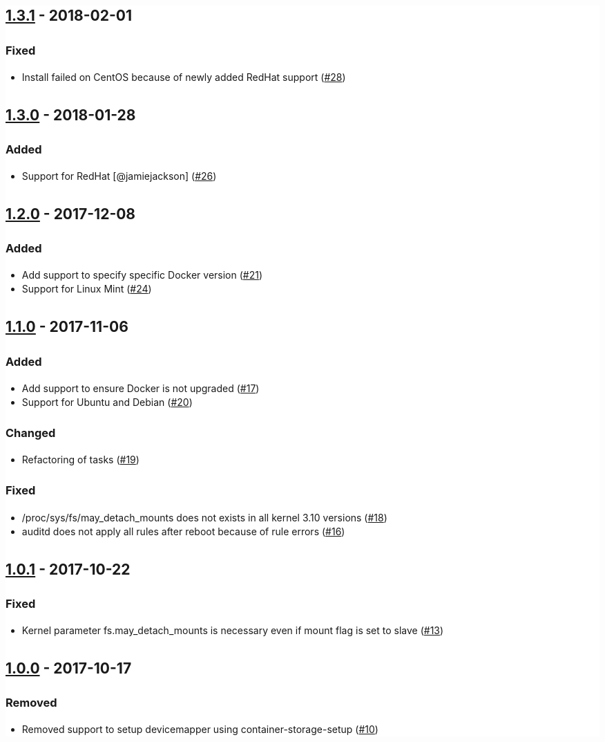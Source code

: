 ## [1.3.1](../../releases/tag/1.3.1) - 2018-02-01

### Fixed

- Install failed on CentOS because of newly added RedHat support ([#28](../../issues/28))

## [1.3.0](../../releases/tag/1.3.0) - 2018-01-28

### Added

- Support for RedHat [@jamiejackson] ([#26](../../issues/26))

## [1.2.0](../../releases/tag/1.2.0) - 2017-12-08

### Added

- Add support to specify specific Docker version ([#21](../../issues/21))
- Support for Linux Mint ([#24](../../issues/24))

## [1.1.0](../../releases/tag/1.1.0) - 2017-11-06

### Added

- Add support to ensure Docker is not upgraded ([#17](../../issues/17))
- Support for Ubuntu and Debian ([#20](../../issues/20))

### Changed

- Refactoring of tasks ([#19](../../issues/19))

### Fixed

- /proc/sys/fs/may_detach_mounts does not exists in all kernel 3.10 versions ([#18](../../issues/18))
- auditd does not apply all rules after reboot because of rule errors ([#16](../../issues/16))

## [1.0.1](../../releases/tag/1.0.1) - 2017-10-22

### Fixed

- Kernel parameter fs.may_detach_mounts is necessary even if mount flag is set to slave ([#13](../../issues/13))

## [1.0.0](../../releases/tag/1.0.0) - 2017-10-17

### Removed

- Removed support to setup devicemapper using container-storage-setup ([#10](../../issues/10))

